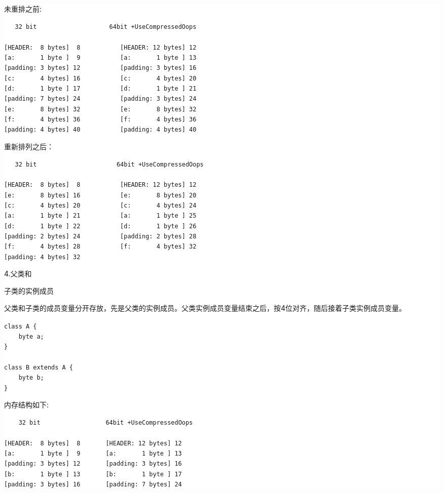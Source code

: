 未重排之前:

  

```
   32 bit                    64bit +UseCompressedOops

[HEADER:  8 bytes]  8           [HEADER: 12 bytes] 12
[a:       1 byte ]  9           [a:       1 byte ] 13
[padding: 3 bytes] 12           [padding: 3 bytes] 16
[c:       4 bytes] 16           [c:       4 bytes] 20
[d:       1 byte ] 17           [d:       1 byte ] 21
[padding: 7 bytes] 24           [padding: 3 bytes] 24
[e:       8 bytes] 32           [e:       8 bytes] 32
[f:       4 bytes] 36           [f:       4 bytes] 36
[padding: 4 bytes] 40           [padding: 4 bytes] 40

```

重新排列之后：


 

```
   32 bit                      64bit +UseCompressedOops

[HEADER:  8 bytes]  8           [HEADER: 12 bytes] 12
[e:       8 bytes] 16           [e:       8 bytes] 20
[c:       4 bytes] 20           [c:       4 bytes] 24
[a:       1 byte ] 21           [a:       1 byte ] 25
[d:       1 byte ] 22           [d:       1 byte ] 26
[padding: 2 bytes] 24           [padding: 2 bytes] 28
[f:       4 bytes] 28           [f:       4 bytes] 32
[padding: 4 bytes] 32

```

4.父类和


子类的实例成员

父类和子类的成员变量分开存放，先是父类的实例成员。父类实例成员变量结束之后，按4位对齐，随后接着子类实例成员变量。

```
class A {
    byte a;
}

class B extends A {
    byte b;
}
```

内存结构如下:

```
    32 bit                  64bit +UseCompressedOops

[HEADER:  8 bytes]  8       [HEADER: 12 bytes] 12
[a:       1 byte ]  9       [a:       1 byte ] 13
[padding: 3 bytes] 12       [padding: 3 bytes] 16
[b:       1 byte ] 13       [b:       1 byte ] 17
[padding: 3 bytes] 16       [padding: 7 bytes] 24

```
